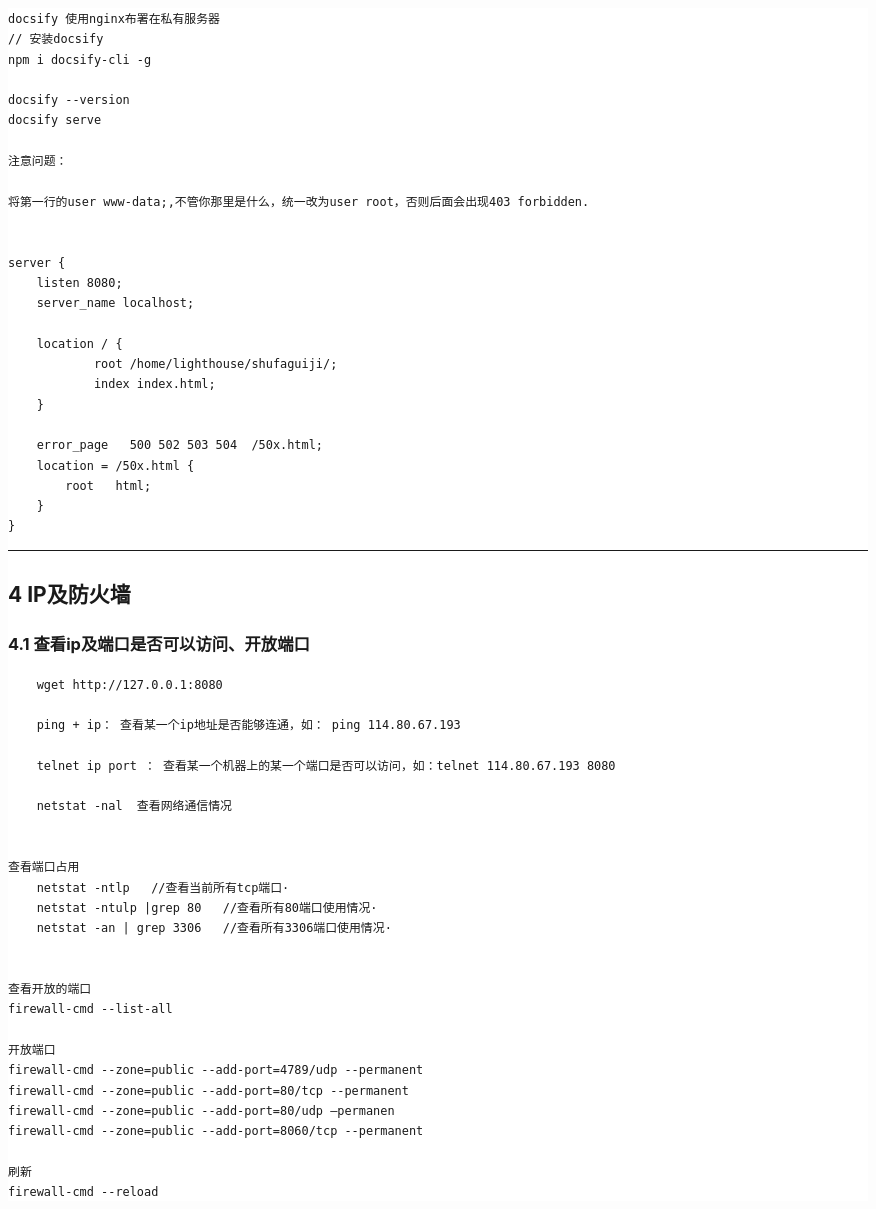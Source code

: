 ```
docsify 使用nginx布署在私有服务器
// 安装docsify
npm i docsify-cli -g  
 
docsify --version
docsify serve

注意问题：

将第一行的user www-data;,不管你那里是什么，统一改为user root，否则后面会出现403 forbidden.


server {
	listen 8080;
	server_name localhost;

	location / {
			root /home/lighthouse/shufaguiji/;
			index index.html;
	}

	error_page   500 502 503 504  /50x.html;
	location = /50x.html {
		root   html;
	}
}

```

---


## 4 IP及防火墙

### 4.1 查看ip及端口是否可以访问、开放端口

```basic
	wget http://127.0.0.1:8080
 
	ping + ip： 查看某一个ip地址是否能够连通，如： ping 114.80.67.193
 
	telnet ip port ： 查看某一个机器上的某一个端口是否可以访问，如：telnet 114.80.67.193 8080
 
	netstat -nal  查看网络通信情况
 

查看端口占用
	netstat -ntlp   //查看当前所有tcp端口·
	netstat -ntulp |grep 80   //查看所有80端口使用情况·
	netstat -an | grep 3306   //查看所有3306端口使用情况·
	
	
查看开放的端口	
firewall-cmd --list-all

开放端口
firewall-cmd --zone=public --add-port=4789/udp --permanent
firewall-cmd --zone=public --add-port=80/tcp --permanent  
firewall-cmd --zone=public --add-port=80/udp –permanen
firewall-cmd --zone=public --add-port=8060/tcp --permanent

刷新
firewall-cmd --reload
```
